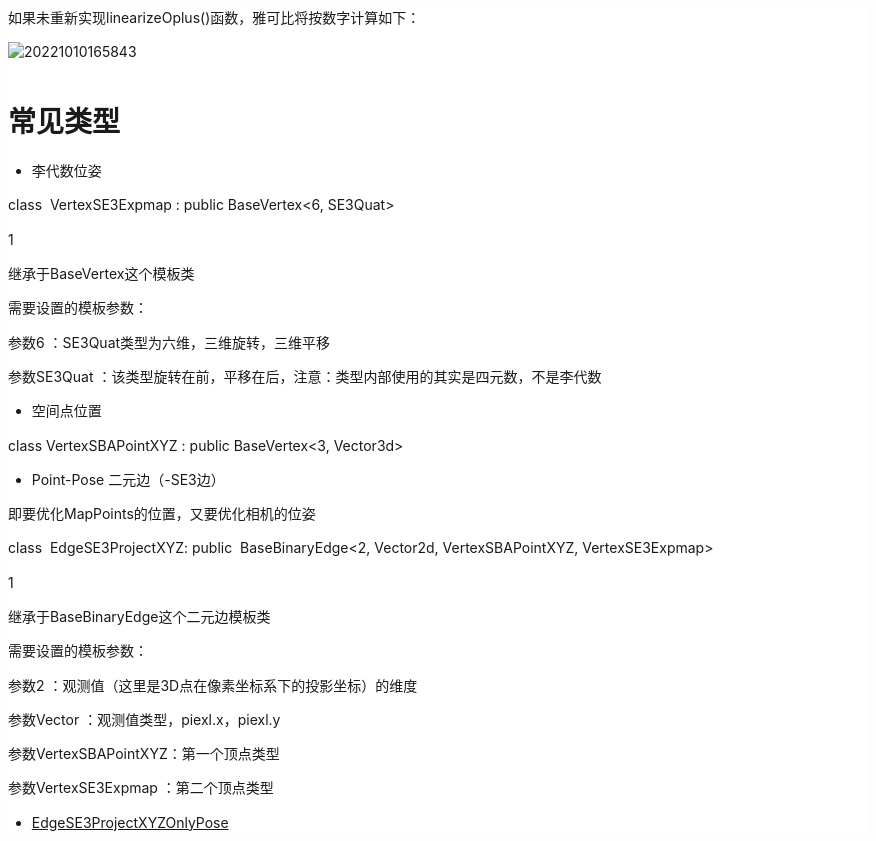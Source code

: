 如果未重新实现linearizeOplus()函数，雅可比将按数字计算如下：

![20221010165843](https://raw.githubusercontent.com/seaside2mm/github-photos/master/images/20221010165843.png)

  
  

# 常见类型

  

- 李代数位姿

  

class  VertexSE3Expmap : public BaseVertex<6, SE3Quat>

1

继承于BaseVertex这个模板类

需要设置的模板参数：

  

参数6 ：SE3Quat类型为六维，三维旋转，三维平移

参数SE3Quat ：该类型旋转在前，平移在后，注意：类型内部使用的其实是四元数，不是李代数

  
  

- 空间点位置

  

class VertexSBAPointXYZ : public BaseVertex<3, Vector3d>

  

- Point-Pose 二元边（-SE3边）

即要优化MapPoints的位置，又要优化相机的位姿

  

class  EdgeSE3ProjectXYZ: public  BaseBinaryEdge<2, Vector2d, VertexSBAPointXYZ, VertexSE3Expmap>

1

继承于BaseBinaryEdge这个二元边模板类

需要设置的模板参数：

  

参数2 ：观测值（这里是3D点在像素坐标系下的投影坐标）的维度

参数Vector ：观测值类型，piexl.x，piexl.y

参数VertexSBAPointXYZ：第一个顶点类型

参数VertexSE3Expmap ：第二个顶点类型

  
  

- [EdgeSE3ProjectXYZOnlyPose](https://github.com/RainerKuemmerle/g2o/blob/master/g2o/types/sba/edge_project_xyz_onlypose.cpp)
